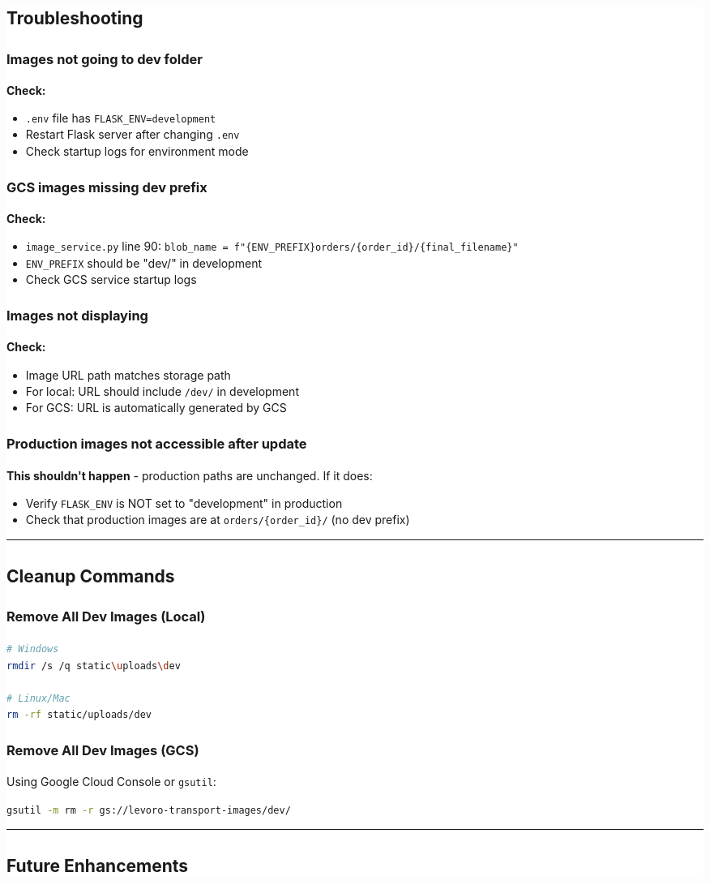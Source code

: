 
## Troubleshooting

### Images not going to dev folder
**Check:**
- `.env` file has `FLASK_ENV=development`
- Restart Flask server after changing `.env`
- Check startup logs for environment mode

### GCS images missing dev prefix
**Check:**
- `image_service.py` line 90: `blob_name = f"{ENV_PREFIX}orders/{order_id}/{final_filename}"`
- `ENV_PREFIX` should be "dev/" in development
- Check GCS service startup logs

### Images not displaying
**Check:**
- Image URL path matches storage path
- For local: URL should include `/dev/` in development
- For GCS: URL is automatically generated by GCS

### Production images not accessible after update
**This shouldn't happen** - production paths are unchanged. If it does:
- Verify `FLASK_ENV` is NOT set to "development" in production
- Check that production images are at `orders/{order_id}/` (no dev prefix)

---

## Cleanup Commands

### Remove All Dev Images (Local)
```bash
# Windows
rmdir /s /q static\uploads\dev

# Linux/Mac
rm -rf static/uploads/dev
```

### Remove All Dev Images (GCS)
Using Google Cloud Console or `gsutil`:
```bash
gsutil -m rm -r gs://levoro-transport-images/dev/
```

---

## Future Enhancements
